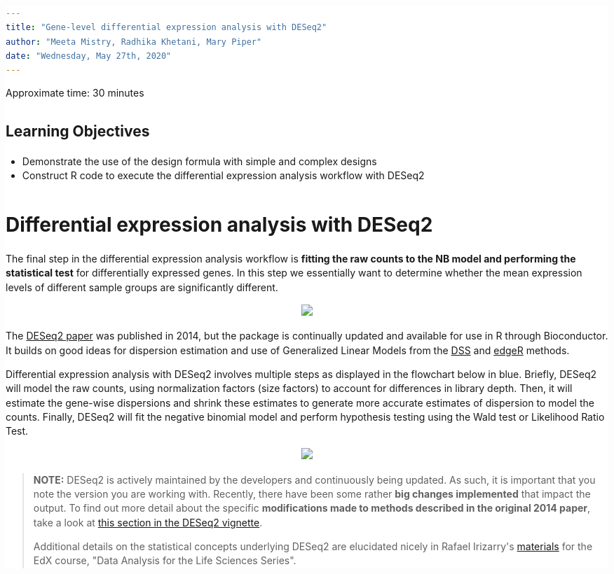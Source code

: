 ```yaml
---
title: "Gene-level differential expression analysis with DESeq2"
author: "Meeta Mistry, Radhika Khetani, Mary Piper"
date: "Wednesday, May 27th, 2020"
---
```


Approximate time: 30 minutes

## Learning Objectives 

* Demonstrate the use of the design formula with simple and complex designs
* Construct R code to execute the differential expression analysis workflow with DESeq2


# Differential expression analysis with DESeq2

The final step in the differential expression analysis workflow is **fitting the raw counts to the NB model and performing the statistical test** for differentially expressed genes. In this step we essentially want to determine whether the mean expression levels of different sample groups are significantly different.

<p align="center">
<img src="../img/Differential_expression.png" width="900">
</p>



The [DESeq2 paper](https://genomebiology.biomedcentral.com/articles/10.1186/s13059-014-0550-8) was published in 2014, but the package is continually updated and available for use in R through Bioconductor. It builds on good ideas for dispersion estimation and use of Generalized Linear Models from the [DSS](https://www.ncbi.nlm.nih.gov/pmc/articles/PMC4005660/) and [edgeR](https://www.ncbi.nlm.nih.gov/pmc/articles/PMC2796818/) methods. 

Differential expression analysis with DESeq2 involves multiple steps as displayed in the flowchart below in blue. Briefly, DESeq2 will model the raw counts, using normalization factors (size factors) to account for differences in library depth. Then, it will estimate the gene-wise dispersions and shrink these estimates to generate more accurate estimates of dispersion to model the counts. Finally, DESeq2 will fit the negative binomial model and perform hypothesis testing using the Wald test or Likelihood Ratio Test.

<p align="center">
<img src="../img/de_workflow_salmon_deseq1.png" width="500">
</p>
  
> **NOTE:** DESeq2 is actively maintained by the developers and continuously being updated. As such, it is important that you note the version you are working with. Recently, there have been some rather **big changes implemented** that impact the output. To find out more detail about the specific **modifications made to methods described in the original 2014 paper**, take a look at [this section in the DESeq2 vignette](http://bioconductor.org/packages/devel/bioc/vignettes/DESeq2/inst/doc/DESeq2.html#methods-changes-since-the-2014-deseq2-paper). 
>
> Additional details on the statistical concepts underlying DESeq2 are elucidated nicely in Rafael Irizarry's [materials](https://rafalab.github.io/pages/harvardx.html) for the EdX course, "Data Analysis for the Life Sciences Series".
